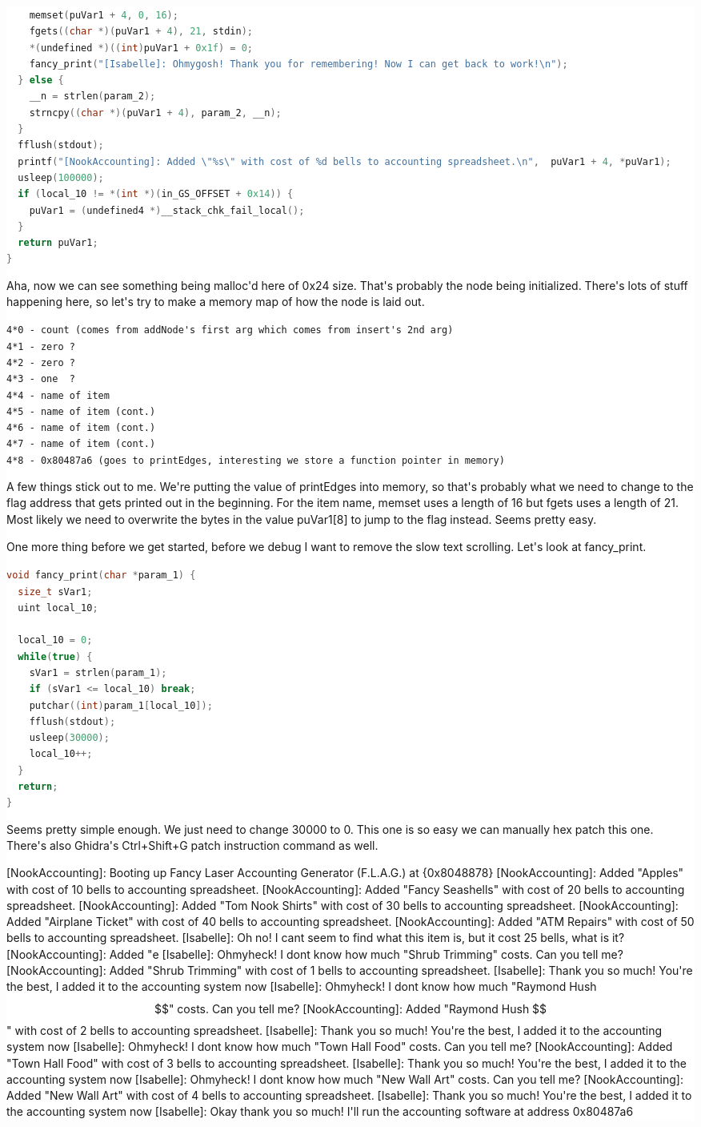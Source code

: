 ```c
    memset(puVar1 + 4, 0, 16);
    fgets((char *)(puVar1 + 4), 21, stdin);
    *(undefined *)((int)puVar1 + 0x1f) = 0;
    fancy_print("[Isabelle]: Ohmygosh! Thank you for remembering! Now I can get back to work!\n");
  } else {
    __n = strlen(param_2);
    strncpy((char *)(puVar1 + 4), param_2, __n);
  }
  fflush(stdout);
  printf("[NookAccounting]: Added \"%s\" with cost of %d bells to accounting spreadsheet.\n",  puVar1 + 4, *puVar1);
  usleep(100000);
  if (local_10 != *(int *)(in_GS_OFFSET + 0x14)) {
    puVar1 = (undefined4 *)__stack_chk_fail_local();
  }
  return puVar1;
}
```

Aha, now we can see something being malloc'd here of 0x24 size. That's probably the node being initialized. There's lots of stuff happening here, so let's try to make a memory map of how the node is laid out.

```
4*0 - count (comes from addNode's first arg which comes from insert's 2nd arg)
4*1 - zero ?
4*2 - zero ?
4*3 - one  ?
4*4 - name of item
4*5 - name of item (cont.)
4*6 - name of item (cont.)
4*7 - name of item (cont.)
4*8 - 0x80487a6 (goes to printEdges, interesting we store a function pointer in memory)
```

A few things stick out to me. We're putting the value of printEdges into memory, so that's probably what we need to change to the flag address that gets printed out in the beginning. For the item name, memset uses a length of 16 but fgets uses a length of 21. Most likely we need to overwrite the bytes in the value puVar1[8] to jump to the flag instead. Seems pretty easy.

One more thing before we get started, before we debug I want to remove the slow text scrolling. Let's look at fancy_print.

```c
void fancy_print(char *param_1) {
  size_t sVar1;
  uint local_10;
  
  local_10 = 0;
  while(true) {
    sVar1 = strlen(param_1);
    if (sVar1 <= local_10) break;
    putchar((int)param_1[local_10]);
    fflush(stdout);
    usleep(30000);
    local_10++;
  }
  return;
}
```

Seems pretty simple enough. We just need to change 30000 to 0. This one is so easy we can manually hex patch this one. There's also Ghidra's Ctrl+Shift+G patch instruction command as well.


[//]: <> "This is here because jekyll is stupid"
[NookAccounting]: Booting up Fancy Laser Accounting Generator (F.L.A.G.) at {0x8048878}
[NookAccounting]: Added "Apples" with cost of 10 bells to accounting spreadsheet.
[NookAccounting]: Added "Fancy Seashells" with cost of 20 bells to accounting spreadsheet.
[NookAccounting]: Added "Tom Nook Shirts" with cost of 30 bells to accounting spreadsheet.
[NookAccounting]: Added "Airplane Ticket" with cost of 40 bells to accounting spreadsheet.
[NookAccounting]: Added "ATM Repairs" with cost of 50 bells to accounting spreadsheet.
[Isabelle]: Oh no! I cant seem to find what this item is, but it cost 25 bells, what is it?
[NookAccounting]: Added "e
[Isabelle]: Ohmyheck! I dont know how much "Shrub Trimming" costs. Can you tell me?
[NookAccounting]: Added "Shrub Trimming" with cost of 1 bells to accounting spreadsheet.
[Isabelle]: Thank you so much! You're the best, I added it to the accounting system now
[Isabelle]: Ohmyheck! I dont know how much "Raymond Hush $$" costs. Can you tell me?
[NookAccounting]: Added "Raymond Hush $$" with cost of 2 bells to accounting spreadsheet.
[Isabelle]: Thank you so much! You're the best, I added it to the accounting system now
[Isabelle]: Ohmyheck! I dont know how much "Town Hall Food" costs. Can you tell me?
[NookAccounting]: Added "Town Hall Food" with cost of 3 bells to accounting spreadsheet.
[Isabelle]: Thank you so much! You're the best, I added it to the accounting system now
[Isabelle]: Ohmyheck! I dont know how much "New Wall Art" costs. Can you tell me?
[NookAccounting]: Added "New Wall Art" with cost of 4 bells to accounting spreadsheet.
[Isabelle]: Thank you so much! You're the best, I added it to the accounting system now
[Isabelle]: Okay thank you so much! I'll run the accounting software at address 0x80487a6
